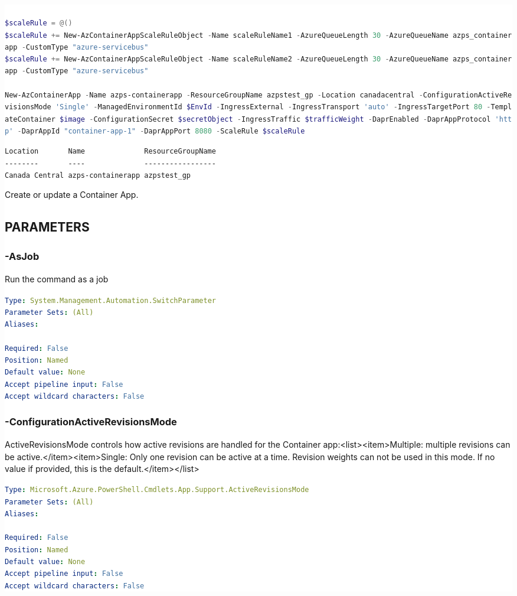```powershell

$scaleRule = @()
$scaleRule += New-AzContainerAppScaleRuleObject -Name scaleRuleName1 -AzureQueueLength 30 -AzureQueueName azps_containerapp -CustomType "azure-servicebus"
$scaleRule += New-AzContainerAppScaleRuleObject -Name scaleRuleName2 -AzureQueueLength 30 -AzureQueueName azps_containerapp -CustomType "azure-servicebus"

New-AzContainerApp -Name azps-containerapp -ResourceGroupName azpstest_gp -Location canadacentral -ConfigurationActiveRevisionsMode 'Single' -ManagedEnvironmentId $EnvId -IngressExternal -IngressTransport 'auto' -IngressTargetPort 80 -TemplateContainer $image -ConfigurationSecret $secretObject -IngressTraffic $trafficWeight -DaprEnabled -DaprAppProtocol 'http' -DaprAppId "container-app-1" -DaprAppPort 8080 -ScaleRule $scaleRule
```

```output
Location       Name              ResourceGroupName
--------       ----              -----------------
Canada Central azps-containerapp azpstest_gp
```

Create or update a Container App.

## PARAMETERS

### -AsJob
Run the command as a job

```yaml
Type: System.Management.Automation.SwitchParameter
Parameter Sets: (All)
Aliases:

Required: False
Position: Named
Default value: None
Accept pipeline input: False
Accept wildcard characters: False
```

### -ConfigurationActiveRevisionsMode
ActiveRevisionsMode controls how active revisions are handled for the Container app:\<list\>\<item\>Multiple: multiple revisions can be active.\</item\>\<item\>Single: Only one revision can be active at a time.
Revision weights can not be used in this mode.
If no value if provided, this is the default.\</item\>\</list\>

```yaml
Type: Microsoft.Azure.PowerShell.Cmdlets.App.Support.ActiveRevisionsMode
Parameter Sets: (All)
Aliases:

Required: False
Position: Named
Default value: None
Accept pipeline input: False
Accept wildcard characters: False
```
